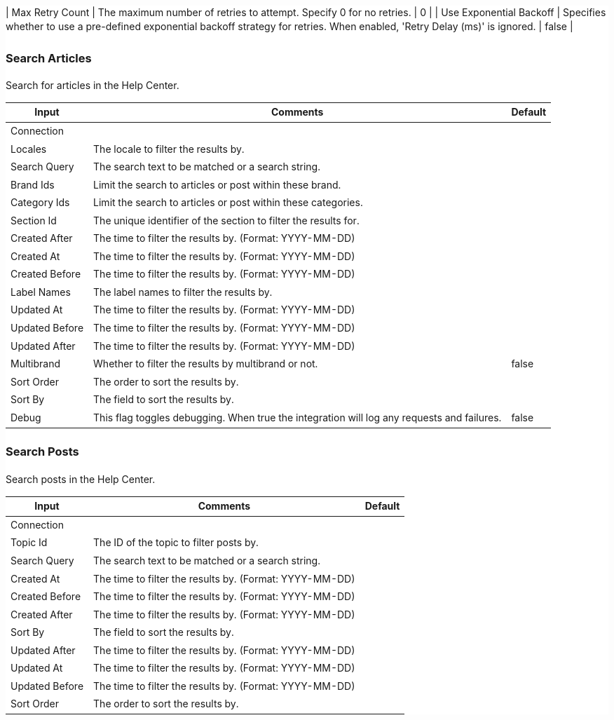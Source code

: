 | Max Retry Count         | The maximum number of retries to attempt. Specify 0 for no retries.                                                                                                                                                                                                     | 0       |
| Use Exponential Backoff | Specifies whether to use a pre-defined exponential backoff strategy for retries. When enabled, 'Retry Delay (ms)' is ignored.                                                                                                                                           | false   |

### Search Articles

Search for articles in the Help Center.

| Input          | Comments                                                                                   | Default |
| -------------- | ------------------------------------------------------------------------------------------ | ------- |
| Connection     |                                                                                            |         |
| Locales        | The locale to filter the results by.                                                       |         |
| Search Query   | The search text to be matched or a search string.                                          |         |
| Brand Ids      | Limit the search to articles or post within these brand.                                   |         |
| Category Ids   | Limit the search to articles or post within these categories.                              |         |
| Section Id     | The unique identifier of the section to filter the results for.                            |         |
| Created After  | The time to filter the results by. (Format: YYYY-MM-DD)                                    |         |
| Created At     | The time to filter the results by. (Format: YYYY-MM-DD)                                    |         |
| Created Before | The time to filter the results by. (Format: YYYY-MM-DD)                                    |         |
| Label Names    | The label names to filter the results by.                                                  |         |
| Updated At     | The time to filter the results by. (Format: YYYY-MM-DD)                                    |         |
| Updated Before | The time to filter the results by. (Format: YYYY-MM-DD)                                    |         |
| Updated After  | The time to filter the results by. (Format: YYYY-MM-DD)                                    |         |
| Multibrand     | Whether to filter the results by multibrand or not.                                        | false   |
| Sort Order     | The order to sort the results by.                                                          |         |
| Sort By        | The field to sort the results by.                                                          |         |
| Debug          | This flag toggles debugging. When true the integration will log any requests and failures. | false   |

### Search Posts

Search posts in the Help Center.

| Input          | Comments                                                                                   | Default |
| -------------- | ------------------------------------------------------------------------------------------ | ------- |
| Connection     |                                                                                            |         |
| Topic Id       | The ID of the topic to filter posts by.                                                    |         |
| Search Query   | The search text to be matched or a search string.                                          |         |
| Created At     | The time to filter the results by. (Format: YYYY-MM-DD)                                    |         |
| Created Before | The time to filter the results by. (Format: YYYY-MM-DD)                                    |         |
| Created After  | The time to filter the results by. (Format: YYYY-MM-DD)                                    |         |
| Sort By        | The field to sort the results by.                                                          |         |
| Updated After  | The time to filter the results by. (Format: YYYY-MM-DD)                                    |         |
| Updated At     | The time to filter the results by. (Format: YYYY-MM-DD)                                    |         |
| Updated Before | The time to filter the results by. (Format: YYYY-MM-DD)                                    |         |
| Sort Order     | The order to sort the results by.                                                          |         |